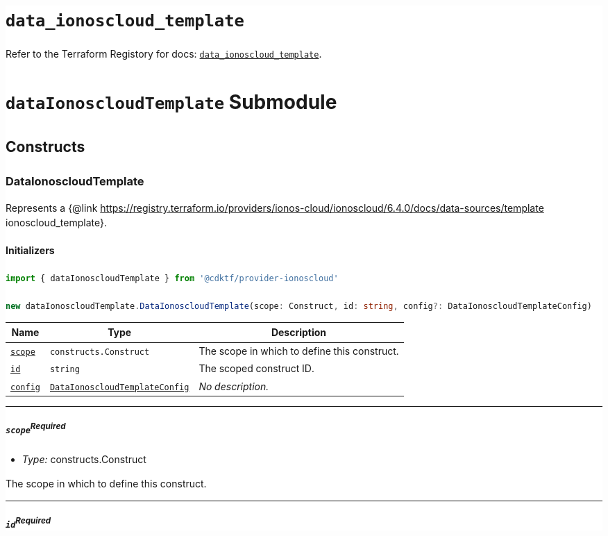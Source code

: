 # `data_ionoscloud_template`

Refer to the Terraform Registory for docs: [`data_ionoscloud_template`](https://registry.terraform.io/providers/ionos-cloud/ionoscloud/6.4.0/docs/data-sources/template).

# `dataIonoscloudTemplate` Submodule <a name="`dataIonoscloudTemplate` Submodule" id="@cdktf/provider-ionoscloud.dataIonoscloudTemplate"></a>

## Constructs <a name="Constructs" id="Constructs"></a>

### DataIonoscloudTemplate <a name="DataIonoscloudTemplate" id="@cdktf/provider-ionoscloud.dataIonoscloudTemplate.DataIonoscloudTemplate"></a>

Represents a {@link https://registry.terraform.io/providers/ionos-cloud/ionoscloud/6.4.0/docs/data-sources/template ionoscloud_template}.

#### Initializers <a name="Initializers" id="@cdktf/provider-ionoscloud.dataIonoscloudTemplate.DataIonoscloudTemplate.Initializer"></a>

```typescript
import { dataIonoscloudTemplate } from '@cdktf/provider-ionoscloud'

new dataIonoscloudTemplate.DataIonoscloudTemplate(scope: Construct, id: string, config?: DataIonoscloudTemplateConfig)
```

| **Name** | **Type** | **Description** |
| --- | --- | --- |
| <code><a href="#@cdktf/provider-ionoscloud.dataIonoscloudTemplate.DataIonoscloudTemplate.Initializer.parameter.scope">scope</a></code> | <code>constructs.Construct</code> | The scope in which to define this construct. |
| <code><a href="#@cdktf/provider-ionoscloud.dataIonoscloudTemplate.DataIonoscloudTemplate.Initializer.parameter.id">id</a></code> | <code>string</code> | The scoped construct ID. |
| <code><a href="#@cdktf/provider-ionoscloud.dataIonoscloudTemplate.DataIonoscloudTemplate.Initializer.parameter.config">config</a></code> | <code><a href="#@cdktf/provider-ionoscloud.dataIonoscloudTemplate.DataIonoscloudTemplateConfig">DataIonoscloudTemplateConfig</a></code> | *No description.* |

---

##### `scope`<sup>Required</sup> <a name="scope" id="@cdktf/provider-ionoscloud.dataIonoscloudTemplate.DataIonoscloudTemplate.Initializer.parameter.scope"></a>

- *Type:* constructs.Construct

The scope in which to define this construct.

---

##### `id`<sup>Required</sup> <a name="id" id="@cdktf/provider-ionoscloud.dataIonoscloudTemplate.DataIonoscloudTemplate.Initializer.parameter.id"></a>
